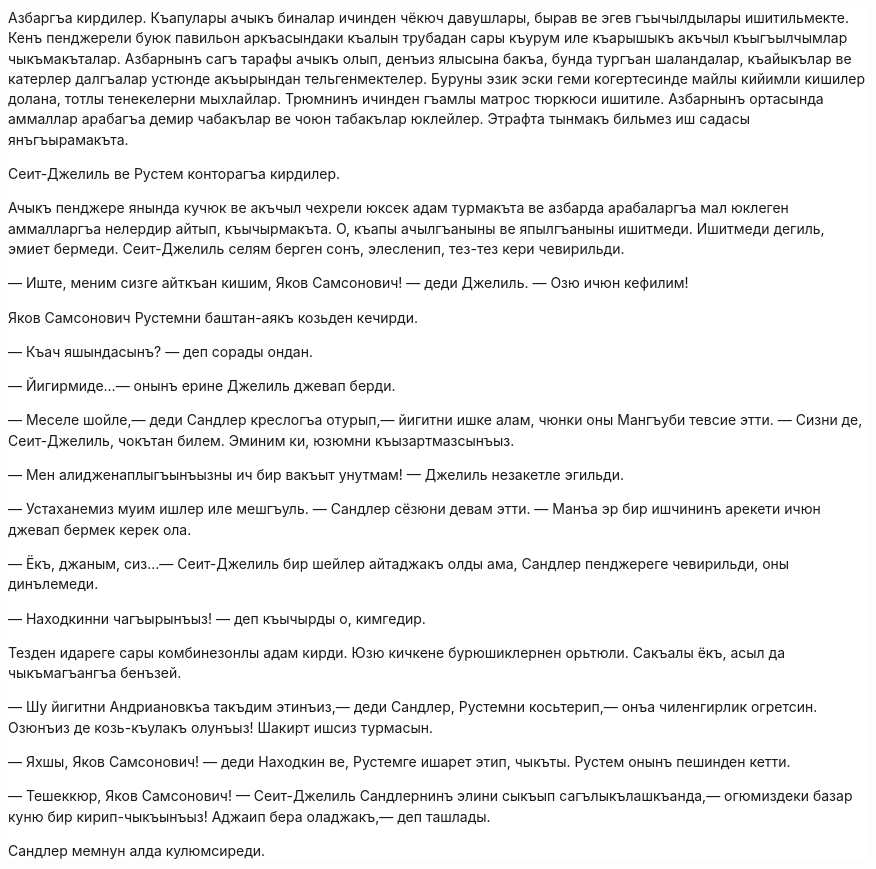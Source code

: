 Азбаргъа кирдилер.
Къапулары ачыкъ биналар ичинден чёкюч давушлары, бырав ве эгев гъычылдылары ишитильмекте.
Кенъ пенджерели буюк павильон аркъасындаки къалын трубадан сары къурум иле къарышыкъ акъчыл къыгъылчымлар чыкъмакъталар.
Азбарнынъ сагъ тарафы ачыкъ олып, денъиз ялысына бакъа, бунда тургъан шаландалар, къайыкълар ве катерлер далгъалар устюнде акъырындан тельгенмектелер.
Буруны эзик эски геми когертесинде майлы кийимли кишилер долана, тотлы тенекелерни мыхлайлар.
Трюмнинъ ичинден гъамлы матрос тюркюси ишитиле.
Азбарнынъ ортасында аммаллар арабагъа демир чабакълар ве чоюн табакълар юклейлер.
Этрафта тынмакъ бильмез иш садасы янъгъырамакъта.

Сеит-Джелиль ве Рустем конторагъа кирдилер.

Ачыкъ пенджере янында кучюк ве акъчыл чехрели юксек адам турмакъта ве азбарда арабаларгъа мал юклеген аммалларгъа нелердир айтып, къычырмакъта.
О, къапы ачылгъаныны ве япылгъаныны ишитмеди.
Ишитмеди дегиль, эмиет бермеди.
Сеит-Джелиль селям берген сонъ, элесленип, тез-тез кери чевирильди.

— Иште, меним сизге айткъан кишим, Яков Самсонович! — деди Джелиль. — Озю ичюн кефилим!

Яков Самсонович Рустемни баштан-аякъ козьден кечирди.

— Къач яшындасынъ? — деп сорады ондан.

— Йигирмиде…— онынъ ерине Джелиль джевап берди.

— Меселе шойле,— деди Сандлер креслогъа отурып,— йигитни ишке алам, чюнки оны Мангъуби тевсие этти. — Сизни де, Сеит-Джелиль, чокътан билем.
Эминим ки, юзюмни къызартмазсынъыз.

— Мен алидженаплыгъынъызны ич бир вакъыт унутмам! — Джелиль незакетле эгильди.

— Устаханемиз муим ишлер иле мешгъуль. — Сандлер сёзюни девам этти. — Манъа эр бир ишчининъ арекети ичюн джевап бермек керек ола.

— Ёкъ, джаным, сиз...— Сеит-Джелиль бир шейлер айтаджакъ олды ама, Сандлер пенджереге чевирильди, оны динълемеди.

— Находкинни чагъырынъыз! — деп къычырды о, кимгедир.

Тезден идареге сары комбинезонлы адам кирди.
Юзю кичкене бурюшиклернен орьтюли.
Сакъалы ёкъ, асыл да чыкъмагъангъа бенъзей.

— Шу йигитни Андриановкъа такъдим этинъиз,— деди Сандлер, Рустемни косьтерип,— онъа чиленгирлик огретсин.
Озюнъиз де козь-къулакъ олунъыз!
Шакирт ишсиз турмасын.

— Яхшы, Яков Самсонович! — деди Находкин ве, Рустемге ишарет этип, чыкъты.
Рустем онынъ пешинден кетти.

— Тешеккюр, Яков Самсонович! — Сеит-Джелиль Сандлернинъ элини сыкъып сагълыкълашкъанда,— огюмиздеки базар куню бир кирип-чыкъынъыз!
Аджаип бера оладжакъ,— деп ташлады.

Сандлер мемнун алда кулюмсиреди.
